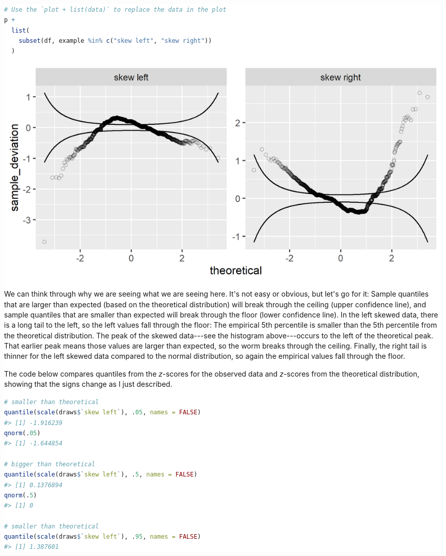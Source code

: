 
```r
# Use the `plot + list(data)` to replace the data in the plot
p + 
  list(
    subset(df, example %in% c("skew left", "skew right"))
  )
```

<img src="/figs//2020-08-26-quantile-quantile-plots-from-scratch/wp8-1.png" title="Worm plots for skewed distributed data." alt="Worm plots for skewed distributed data." width="100%" style="display: block; margin: auto;" />

We can think through why we are seeing what we are seeing here. It's not easy or
obvious, but let's go for it: Sample quantiles that are larger than expected
(based on the theoretical distribution) will break through the ceiling (upper
confidence line), and sample quantiles that are smaller than expected will break
through the floor (lower confidence line). In the left skewed data, there is a
long tail to the left, so the left values fall through the floor: The
empirical 5th percentile is smaller than the 5th percentile from the theoretical
distribution. The peak of the skewed data---see the histogram above---occurs to
the left of the theoretical peak. That earlier peak means those values are
larger than expected, so the worm breaks through the ceiling. Finally, the right
tail is thinner for the left skewed data compared to the normal distribution, so
again the empirical values fall through the floor. 

The code below compares quantiles from the *z*-scores for the observed data and
*z*-scores from the theoretical distribution, showing that the signs change as I
just described.


```r
# smaller than theoretical
quantile(scale(draws$`skew left`), .05, names = FALSE)
#> [1] -1.916239
qnorm(.05)
#> [1] -1.644854

# bigger than theoretical
quantile(scale(draws$`skew left`), .5, names = FALSE)
#> [1] 0.1376894
qnorm(.5)
#> [1] 0

# smaller than theoretical
quantile(scale(draws$`skew left`), .95, names = FALSE)
#> [1] 1.387601
```

[^embo]: Fox uses a funny phrase in a footnote as he notes that the approach produces "cumulative proportions of 0 or 1, which would be an embarrassment [...] for distributions like the normal [...]". Definitely, not a good look.
[skqq]: https://seankross.com/2016/02/29/A-Q-Q-Plot-Dissection-Kit.html "A Q-Q Plot Dissection Kit"
[gldrm]: https://journal.r-project.org/archive/2018/RJ-2018-027/index.html "GLDRM models"
[wp]: https://stefvanbuuren.name/publication/2001-01-01_vanbuuren2001b/ "articule about worm plots"
[fox]: https://amzn.to/2Yz84Nu "Amazon page to Fox's textbook. This link uses my affiliate account."
[carqq]: https://rdrr.io/cran/car/man/qqPlot.html "qqPlot: Quantile-Comparison Plot"
[ppoints]: https://rdrr.io/r/stats/ppoints.html "ppoints: Ordinates for Probability Plotting"
[qqnorm]: https://rdrr.io/r/stats/qqnorm.html "qqnorm: Quantile-Quantile Plots"
